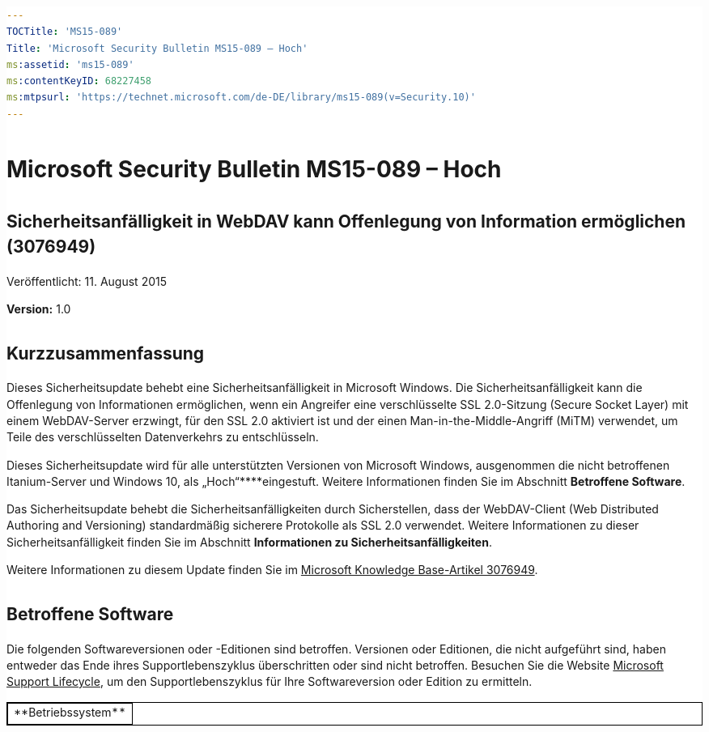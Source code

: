 ```yaml
---
TOCTitle: 'MS15-089'
Title: 'Microsoft Security Bulletin MS15-089 – Hoch'
ms:assetid: 'ms15-089'
ms:contentKeyID: 68227458
ms:mtpsurl: 'https://technet.microsoft.com/de-DE/library/ms15-089(v=Security.10)'
---
```


Microsoft Security Bulletin MS15-089 – Hoch
===========================================

Sicherheitsanfälligkeit in WebDAV kann Offenlegung von Information ermöglichen (3076949)
----------------------------------------------------------------------------------------

Veröffentlicht: 11. August 2015

**Version:** 1.0

Kurzzusammenfassung
-------------------

<span id="sectionToggle0"></span>
Dieses Sicherheitsupdate behebt eine Sicherheitsanfälligkeit in Microsoft Windows. Die Sicherheitsanfälligkeit kann die Offenlegung von Informationen ermöglichen, wenn ein Angreifer eine verschlüsselte SSL 2.0-Sitzung (Secure Socket Layer) mit einem WebDAV-Server erzwingt, für den SSL 2.0 aktiviert ist und der einen Man-in-the-Middle-Angriff (MiTM) verwendet, um Teile des verschlüsselten Datenverkehrs zu entschlüsseln.

Dieses Sicherheitsupdate wird für alle unterstützten Versionen von Microsoft Windows, ausgenommen die nicht betroffenen Itanium-Server und Windows 10, als „Hoch“****eingestuft. Weitere Informationen finden Sie im Abschnitt **Betroffene Software**.

Das Sicherheitsupdate behebt die Sicherheitsanfälligkeiten durch Sicherstellen, dass der WebDAV-Client (Web Distributed Authoring and Versioning) standardmäßig sicherere Protokolle als SS‎L 2.0 verwendet. Weitere Informationen zu dieser Sicherheitsanfälligkeit finden Sie im Abschnitt **Informationen zu Sicherheitsanfälligkeiten**.

<span id="KBArticle"></span>
Weitere Informationen zu diesem Update finden Sie im [Microsoft Knowledge Base-Artikel 3076949](https://support.microsoft.com/de-de/kb/3076949).

Betroffene Software
-------------------

<span id="sectionToggle1"></span>
Die folgenden Softwareversionen oder -Editionen sind betroffen. Versionen oder Editionen, die nicht aufgeführt sind, haben entweder das Ende ihres Supportlebenszyklus überschritten oder sind nicht betroffen. Besuchen Sie die Website [Microsoft Support Lifecycle](http://support.microsoft.com/lifecycle), um den Supportlebenszyklus für Ihre Softwareversion oder Edition zu ermitteln. 

 
<table style="border:1px solid black;">
<tr>
<td style="border:1px solid black;">
**Betriebssystem**
